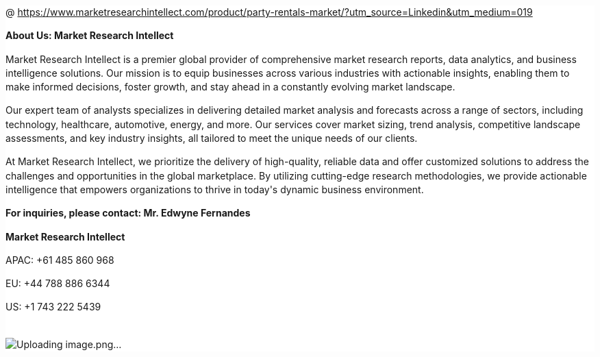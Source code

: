 @</strong>&nbsp;<a href="https://www.marketresearchintellect.com/product/party-rentals-market/?utm_source=Linkedin&utm_medium=019">https://www.marketresearchintellect.com/product/party-rentals-market/?utm_source=Linkedin&utm_medium=019</a></span></p><p><strong>About Us: Market Research Intellect</strong></p><p>Market Research Intellect is a premier global provider of comprehensive market research reports, data analytics, and business intelligence solutions. Our mission is to equip businesses across various industries with actionable insights, enabling them to make informed decisions, foster growth, and stay ahead in a constantly evolving market landscape.</p><p>Our expert team of analysts specializes in delivering detailed market analysis and forecasts across a range of sectors, including technology, healthcare, automotive, energy, and more. Our services cover market sizing, trend analysis, competitive landscape assessments, and key industry insights, all tailored to meet the unique needs of our clients.</p><p>At Market Research Intellect, we prioritize the delivery of high-quality, reliable data and offer customized solutions to address the challenges and opportunities in the global marketplace. By utilizing cutting-edge research methodologies, we provide actionable intelligence that empowers organizations to thrive in today's dynamic business environment.</p><p><strong>For inquiries, please contact: Mr. Edwyne Fernandes</strong></p><p><strong>Market Research Intellect</strong></p><p>APAC: +61 485 860 968</p><p>EU: +44 788 886 6344</p><p>US: +1 743 222 5439</p></div><div class="article-main__content" data-test-id="publishing-text-block">&nbsp;</div>
![Uploading image.png…]()
